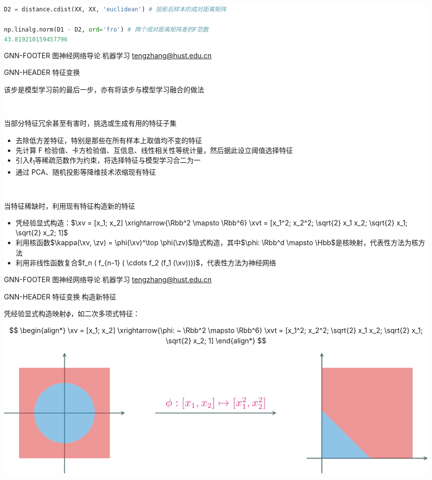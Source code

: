 ```python {.line-numbers}
D2 = distance.cdist(XX, XX, 'euclidean') # 投影后样本的成对距离矩阵

np.linalg.norm(D1 - D2, ord='fro') # 两个成对距离矩阵差的F范数
43.819210159457796
```

GNN-FOOTER 图神经网络导论 机器学习 tengzhang@hust.edu.cn



GNN-HEADER 特征变换

该步是模型学习前的最后一步，亦有将该步与模型学习融合的做法

<br>

<div class="invis" markdown=1>

当部分特征冗余甚至有害时，挑选或生成有用的特征子集

- 去除低方差特征，特别是那些在所有样本上取值均不变的特征
- 先计算 F 检验值、卡方检验值、互信息、线性相关性等统计量，然后据此设立阈值选择特征
- 引入$\ell_1$等稀疏范数作为约束，将选择特征与模型学习合二为一
- 通过 PCA、随机投影等降维技术浓缩现有特征

</div>

<br>

当特征稀缺时，利用现有特征构造新的特征

- 凭经验显式构造：$\xv = [x_1; x_2] \xrightarrow{\Rbb^2 \mapsto \Rbb^6} \xvt = [x_1^2; x_2^2; \sqrt{2} x_1 x_2; \sqrt{2} x_1; \sqrt{2} x_2; 1]$
- 利用核函数$\kappa(\xv, \zv) = \phi(\xv)^\top \phi(\zv)$隐式构造，其中$\phi: \Rbb^d \mapsto \Hbb$是核映射，代表性方法为核方法
- 利用非线性函数复合$f_n ( f_{n-1} ( \cdots f_2 (f_1 (\xv))))$，代表性方法为神经网络

GNN-FOOTER 图神经网络导论 机器学习 tengzhang@hust.edu.cn



GNN-HEADER 特征变换 构造新特征

凭经验显式构造映射$\phi$，如二次多项式特征：

$$
\begin{align*}
    \xv = [x_1; x_2] \xrightarrow{\phi: ~ \Rbb^2 \mapsto \Rbb^6} \xvt = [x_1^2; x_2^2; \sqrt{2} x_1 x_2; \sqrt{2} x_1; \sqrt{2} x_2; 1]
\end{align*}
$$

<img src="../tikz/kernel.svg" class="center top2 bottom2 width25">
